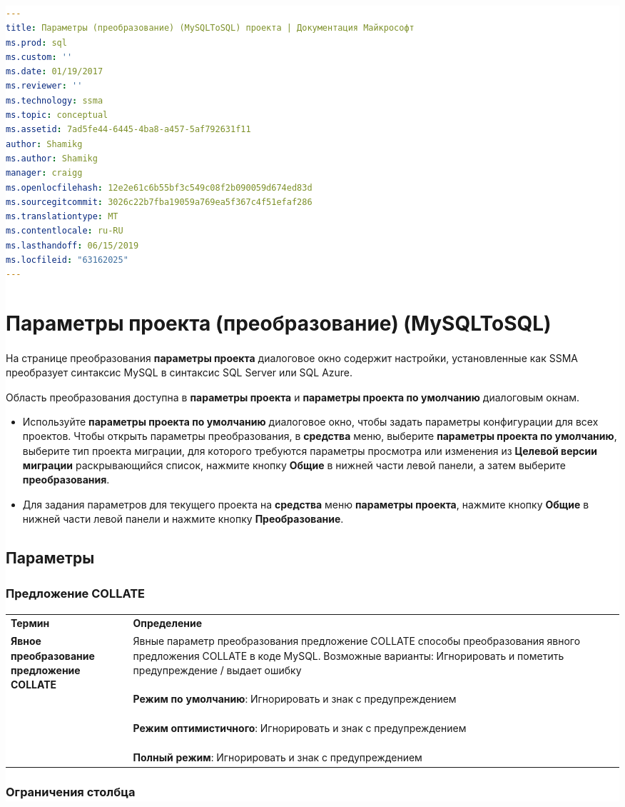 ```yaml
---
title: Параметры (преобразование) (MySQLToSQL) проекта | Документация Майкрософт
ms.prod: sql
ms.custom: ''
ms.date: 01/19/2017
ms.reviewer: ''
ms.technology: ssma
ms.topic: conceptual
ms.assetid: 7ad5fe44-6445-4ba8-a457-5af792631f11
author: Shamikg
ms.author: Shamikg
manager: craigg
ms.openlocfilehash: 12e2e61c6b55bf3c549c08f2b090059d674ed83d
ms.sourcegitcommit: 3026c22b7fba19059a769ea5f367c4f51efaf286
ms.translationtype: MT
ms.contentlocale: ru-RU
ms.lasthandoff: 06/15/2019
ms.locfileid: "63162025"
---
```

# <a name="project-settings-conversion-mysqltosql"></a>Параметры проекта (преобразование) (MySQLToSQL)
На странице преобразования **параметры проекта** диалоговое окно содержит настройки, установленные как SSMA преобразует синтаксис MySQL в синтаксис SQL Server или SQL Azure.  
  
Область преобразования доступна в **параметры проекта** и **параметры проекта по умолчанию** диалоговым окнам.  
  
-   Используйте **параметры проекта по умолчанию** диалоговое окно, чтобы задать параметры конфигурации для всех проектов. Чтобы открыть параметры преобразования, в **средства** меню, выберите **параметры проекта по умолчанию**, выберите тип проекта миграции, для которого требуются параметры просмотра или изменения из  **Целевой версии миграции** раскрывающийся список, нажмите кнопку **Общие** в нижней части левой панели, а затем выберите **преобразования**.  
  
-   Для задания параметров для текущего проекта на **средства** меню **параметры проекта**, нажмите кнопку **Общие** в нижней части левой панели и нажмите кнопку **Преобразование**.  
  
## <a name="options"></a>Параметры  
  
### <a name="collate-clause"></a>Предложение COLLATE  
  
|||  
|-|-|  
|**Термин**|**Определение**|  
|**Явное преобразование предложение COLLATE**|Явные параметр преобразования предложение COLLATE способы преобразования явного предложения COLLATE в коде MySQL. Возможные варианты: Игнорировать и пометить предупреждение / выдает ошибку<br /><br />**Режим по умолчанию**:  Игнорировать и знак с предупреждением<br /><br />**Режим оптимистичного**:  Игнорировать и знак с предупреждением<br /><br />**Полный режим**:  Игнорировать и знак с предупреждением|  
  
### <a name="column-constraints"></a>Ограничения столбца  
  